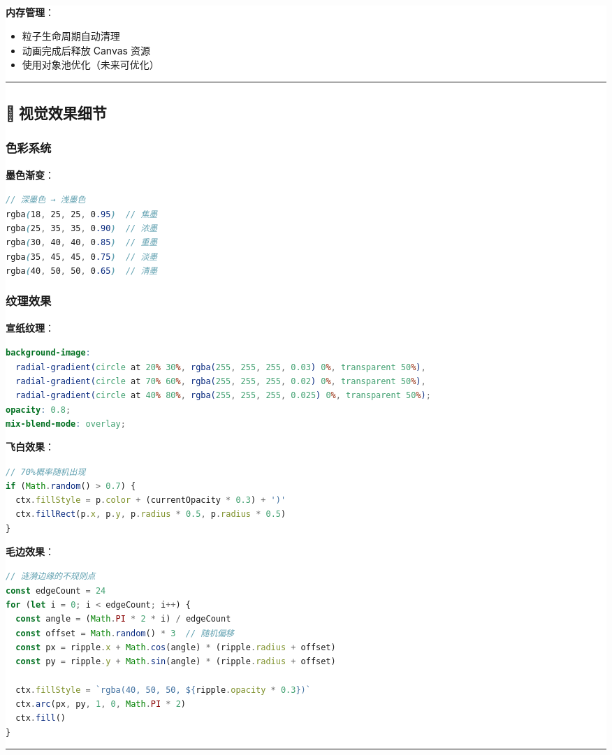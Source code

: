 **内存管理**：
- 粒子生命周期自动清理
- 动画完成后释放 Canvas 资源
- 使用对象池优化（未来可优化）

---

## 🌟 视觉效果细节

### 色彩系统

**墨色渐变**：
```scss
// 深墨色 → 浅墨色
rgba(18, 25, 25, 0.95)  // 焦墨
rgba(25, 35, 35, 0.90)  // 浓墨
rgba(30, 40, 40, 0.85)  // 重墨
rgba(35, 45, 45, 0.75)  // 淡墨
rgba(40, 50, 50, 0.65)  // 清墨
```

### 纹理效果

**宣纸纹理**：
```scss
background-image: 
  radial-gradient(circle at 20% 30%, rgba(255, 255, 255, 0.03) 0%, transparent 50%),
  radial-gradient(circle at 70% 60%, rgba(255, 255, 255, 0.02) 0%, transparent 50%),
  radial-gradient(circle at 40% 80%, rgba(255, 255, 255, 0.025) 0%, transparent 50%);
opacity: 0.8;
mix-blend-mode: overlay;
```

**飞白效果**：
```typescript
// 70%概率随机出现
if (Math.random() > 0.7) {
  ctx.fillStyle = p.color + (currentOpacity * 0.3) + ')'
  ctx.fillRect(p.x, p.y, p.radius * 0.5, p.radius * 0.5)
}
```

**毛边效果**：
```typescript
// 涟漪边缘的不规则点
const edgeCount = 24
for (let i = 0; i < edgeCount; i++) {
  const angle = (Math.PI * 2 * i) / edgeCount
  const offset = Math.random() * 3  // 随机偏移
  const px = ripple.x + Math.cos(angle) * (ripple.radius + offset)
  const py = ripple.y + Math.sin(angle) * (ripple.radius + offset)
  
  ctx.fillStyle = `rgba(40, 50, 50, ${ripple.opacity * 0.3})`
  ctx.arc(px, py, 1, 0, Math.PI * 2)
  ctx.fill()
}
```

---